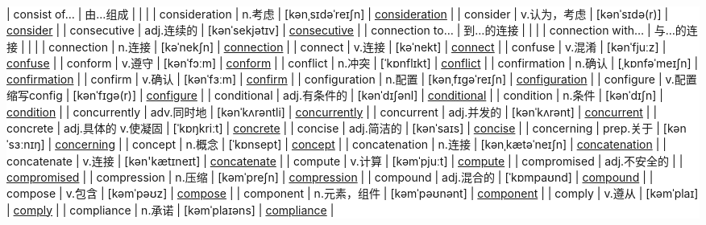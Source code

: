 | consist of…        | 由…组成                           |                                             |                                                              |
| consideration      | n.考虑                            | [kənˌsɪdəˈreɪʃn]                            | [consideration](http://dict.youdao.com/dictvoice?audio=consideration&name=consideration) |
| consider           | v.认为，考虑                      | [kənˈsɪdə(r)]                               | [consider](http://dict.youdao.com/dictvoice?audio=consider&name=consider) |
| consecutive        | adj.连续的                        | [kənˈsekjətɪv]                              | [consecutive](http://dict.youdao.com/dictvoice?audio=consecutive&name=consecutive) |
| connection to…     | 到…的连接                         |                                             |                                                              |
| connection with…   | 与…的连接                         |                                             |                                                              |
| connection         | n.连接                            | [kəˈnekʃn]                                  | [connection](http://dict.youdao.com/dictvoice?audio=connection&name=connection) |
| connect            | v.连接                            | [kəˈnekt]                                   | [connect](http://dict.youdao.com/dictvoice?audio=connect&name=connect) |
| confuse            | v.混淆                            | [kənˈfjuːz]                                 | [confuse](http://dict.youdao.com/dictvoice?audio=confuse&name=confuse) |
| conform            | v.遵守                            | [kənˈfɔːm]                                  | [conform](http://dict.youdao.com/dictvoice?audio=conform&name=conform) |
| conflict           | n.冲突                            | [ˈkɒnflɪkt]                                 | [conflict](http://dict.youdao.com/dictvoice?audio=conflict&name=conflict) |
| confirmation       | n.确认                            | [ˌkɒnfəˈmeɪʃn]                              | [confirmation](http://dict.youdao.com/dictvoice?audio=confirmation&name=confirmation) |
| confirm            | v.确认                            | [kənˈfɜːm]                                  | [confirm](http://dict.youdao.com/dictvoice?audio=confirm&name=confirm) |
| configuration      | n.配置                            | [kənˌfɪɡəˈreɪʃn]                            | [configuration](http://dict.youdao.com/dictvoice?audio=configuration&name=configuration) |
| configure          | v.配置 缩写config                 | [kənˈfɪɡə(r)]                               | [configure](http://dict.youdao.com/dictvoice?audio=configure&name=configure) |
| conditional        | adj.有条件的                      | [kənˈdɪʃənl]                                | [conditional](http://dict.youdao.com/dictvoice?audio=conditional&name=conditional) |
| condition          | n.条件                            | [kənˈdɪʃn]                                  | [condition](http://dict.youdao.com/dictvoice?audio=condition&name=condition) |
| concurrently       | adv.同时地                        | [kənˈkʌrəntli]                              | [concurrently](http://dict.youdao.com/dictvoice?audio=concurrently&name=concurrently) |
| concurrent         | adj.并发的                        | [kənˈkʌrənt]                                | [concurrent](http://dict.youdao.com/dictvoice?audio=concurrent&name=concurrent) |
| concrete           | adj.具体的 v.使凝固               | [ˈkɒŋkriːt]                                 | [concrete](http://dict.youdao.com/dictvoice?audio=concrete&name=concrete) |
| concise            | adj.简洁的                        | [kənˈsaɪs]                                  | [concise](http://dict.youdao.com/dictvoice?audio=concise&name=concise) |
| concerning         | prep.关于                         | [kənˈsɜːnɪŋ]                                | [concerning](http://dict.youdao.com/dictvoice?audio=concerning&name=concerning) |
| concept            | n.概念                            | [ˈkɒnsept]                                  | [concept](http://dict.youdao.com/dictvoice?audio=concept&name=concept) |
| concatenation      | n.连接                            | [kənˌkætəˈneɪʃn]                            | [concatenation](http://dict.youdao.com/dictvoice?audio=concatenation&name=concatenation) |
| concatenate        | v.连接                            | [kən'kætɪneɪt]                              | [concatenate](http://dict.youdao.com/dictvoice?audio=concatenate&name=concatenate) |
| compute            | v.计算                            | [kəmˈpjuːt]                                 | [compute](http://dict.youdao.com/dictvoice?audio=compute&name=compute) |
| compromised        | adj.不安全的                      |                                             | [compromised](http://dict.youdao.com/dictvoice?audio=compromised&name=compromised) |
| compression        | n.压缩                            | [kəmˈpreʃn]                                 | [compression](http://dict.youdao.com/dictvoice?audio=compression&name=compression) |
| compound           | adj.混合的                        | [ˈkɒmpaʊnd]                                 | [compound](http://dict.youdao.com/dictvoice?audio=compound&name=compound) |
| compose            | v.包含                            | [kəmˈpəʊz]                                  | [compose](http://dict.youdao.com/dictvoice?audio=compose&name=compose) |
| component          | n.元素，组件                      | [kəmˈpəʊnənt]                               | [component](http://dict.youdao.com/dictvoice?audio=component&name=component) |
| comply             | v.遵从                            | [kəmˈplaɪ]                                  | [comply](http://dict.youdao.com/dictvoice?audio=comply&name=comply) |
| compliance         | n.承诺                            | [kəmˈplaɪəns]                               | [compliance](http://dict.youdao.com/dictvoice?audio=compliance&name=compliance) |
